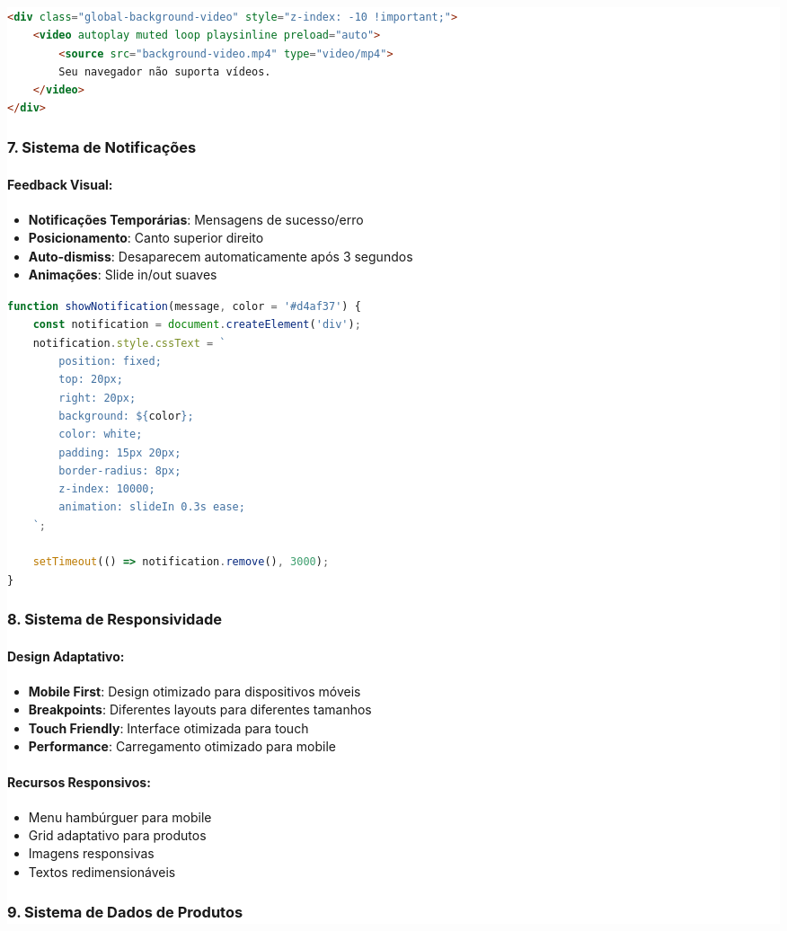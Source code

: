 ```html
<div class="global-background-video" style="z-index: -10 !important;">
    <video autoplay muted loop playsinline preload="auto">
        <source src="background-video.mp4" type="video/mp4">
        Seu navegador não suporta vídeos.
    </video>
</div>
```

### 7. Sistema de Notificações

#### **Feedback Visual**:
- **Notificações Temporárias**: Mensagens de sucesso/erro
- **Posicionamento**: Canto superior direito
- **Auto-dismiss**: Desaparecem automaticamente após 3 segundos
- **Animações**: Slide in/out suaves

```javascript
function showNotification(message, color = '#d4af37') {
    const notification = document.createElement('div');
    notification.style.cssText = `
        position: fixed;
        top: 20px;
        right: 20px;
        background: ${color};
        color: white;
        padding: 15px 20px;
        border-radius: 8px;
        z-index: 10000;
        animation: slideIn 0.3s ease;
    `;
    
    setTimeout(() => notification.remove(), 3000);
}
```

### 8. Sistema de Responsividade

#### **Design Adaptativo**:
- **Mobile First**: Design otimizado para dispositivos móveis
- **Breakpoints**: Diferentes layouts para diferentes tamanhos
- **Touch Friendly**: Interface otimizada para touch
- **Performance**: Carregamento otimizado para mobile

#### **Recursos Responsivos**:
- Menu hambúrguer para mobile
- Grid adaptativo para produtos
- Imagens responsivas
- Textos redimensionáveis

### 9. Sistema de Dados de Produtos
